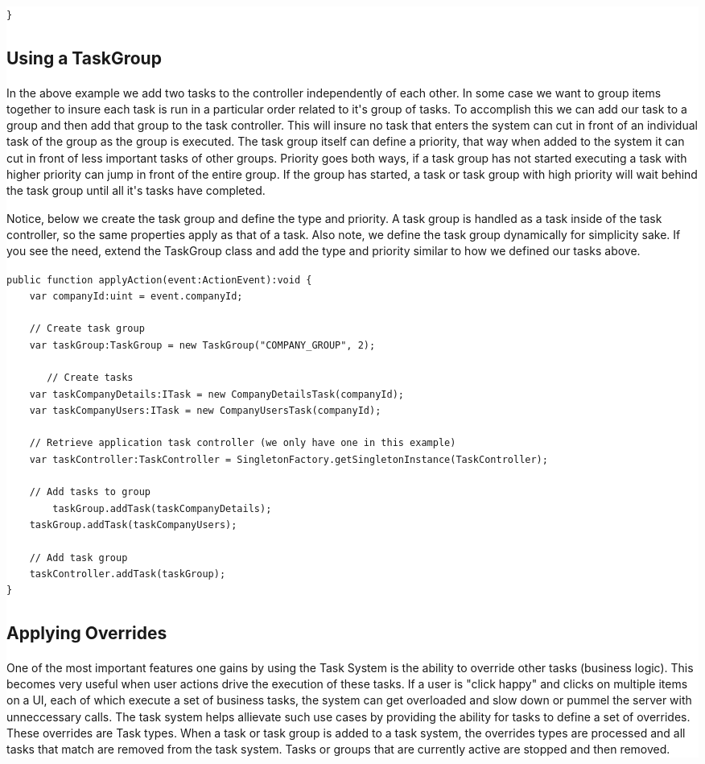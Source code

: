 ```
}

```

## Using a TaskGroup ##
In the above example we add two tasks to the controller independently of each other.  In some case we want to group items together to insure each task is run in a particular order related to it's group of tasks. To accomplish this we can add our task to a group and then add that group to the task controller. This will insure no task that enters the system can cut in front of an individual task of the group as the group is executed.  The task group itself can define a priority, that way when added to the system it can cut in front of less important tasks of other groups. Priority goes both ways, if a task group has not started executing a task with higher priority can jump in front of the entire group.  If the group has started, a task or task group with high priority will wait behind the task group until all it's tasks have completed.

Notice, below we create the task group and define the type and priority. A task group is handled as a task inside of the task controller, so the same properties apply as that of a task.  Also note, we define the task group dynamically for simplicity sake. If you see the need, extend the TaskGroup class and add the type and priority similar to how we defined our tasks above.

```
public function applyAction(event:ActionEvent):void {
	var companyId:uint = event.companyId;
	
	// Create task group
	var taskGroup:TaskGroup = new TaskGroup("COMPANY_GROUP", 2);
	
       // Create tasks
	var taskCompanyDetails:ITask = new CompanyDetailsTask(companyId);
	var taskCompanyUsers:ITask = new CompanyUsersTask(companyId);
			 
	// Retrieve application task controller (we only have one in this example)
	var taskController:TaskController = SingletonFactory.getSingletonInstance(TaskController);
			
	// Add tasks to group
        taskGroup.addTask(taskCompanyDetails);
	taskGroup.addTask(taskCompanyUsers);

	// Add task group
	taskController.addTask(taskGroup);	
}
```

## Applying Overrides ##
One of the most important features one gains by using the Task System is the ability to override other tasks (business logic).  This becomes very useful when user actions drive the execution of these tasks. If a user is "click happy" and clicks on multiple items on a UI, each of which execute a set of business tasks, the system can get overloaded and slow down or pummel the server with unneccessary calls.  The task system helps allievate such use cases by providing the ability for tasks to define a set of overrides. These overrides are Task types. When a task or task group is added to a task system, the overrides types are processed and all tasks that match are removed from the task system.  Tasks or groups that are currently active are stopped and then removed.
